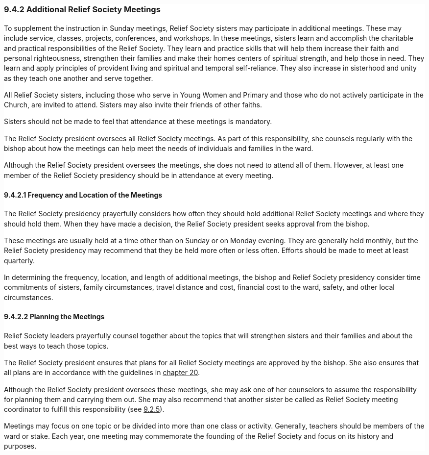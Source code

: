 ### 9.4.2 Additional Relief Society Meetings

To supplement the instruction in Sunday meetings, Relief Society sisters may participate in additional meetings. These may include service, classes, projects, conferences, and workshops. In these meetings, sisters learn and accomplish the charitable and practical responsibilities of the Relief Society. They learn and practice skills that will help them increase their faith and personal righteousness, strengthen their families and make their homes centers of spiritual strength, and help those in need. They learn and apply principles of provident living and spiritual and temporal self-reliance. They also increase in sisterhood and unity as they teach one another and serve together.

All Relief Society sisters, including those who serve in Young Women and Primary and those who do not actively participate in the Church, are invited to attend. Sisters may also invite their friends of other faiths.

Sisters should not be made to feel that attendance at these meetings is mandatory.

The Relief Society president oversees all Relief Society meetings. As part of this responsibility, she counsels regularly with the bishop about how the meetings can help meet the needs of individuals and families in the ward.

Although the Relief Society president oversees the meetings, she does not need to attend all of them. However, at least one member of the Relief Society presidency should be in attendance at every meeting.

#### 9.4.2.1 Frequency and Location of the Meetings

The Relief Society presidency prayerfully considers how often they should hold additional Relief Society meetings and where they should hold them. When they have made a decision, the Relief Society president seeks approval from the bishop.

These meetings are usually held at a time other than on Sunday or on Monday evening. They are generally held monthly, but the Relief Society presidency may recommend that they be held more often or less often. Efforts should be made to meet at least quarterly.

In determining the frequency, location, and length of additional meetings, the bishop and Relief Society presidency consider time commitments of sisters, family circumstances, travel distance and cost, financial cost to the ward, safety, and other local circumstances.

#### 9.4.2.2 Planning the Meetings

Relief Society leaders prayerfully counsel together about the topics that will strengthen sisters and their families and about the best ways to teach those topics.

The Relief Society president ensures that plans for all Relief Society meetings are approved by the bishop. She also ensures that all plans are in accordance with the guidelines in [chapter 20](/study/manual/general-handbook/20-activities?lang=eng).

Although the Relief Society president oversees these meetings, she may ask one of her counselors to assume the responsibility for planning them and carrying them out. She may also recommend that another sister be called as Relief Society meeting coordinator to fulfill this responsibility (see [9.2.5](/study/manual/general-handbook/9-relief-society?lang=eng¶=title_number12-p53#title_number12)).

Meetings may focus on one topic or be divided into more than one class or activity. Generally, teachers should be members of the ward or stake. Each year, one meeting may commemorate the founding of the Relief Society and focus on its history and purposes.
